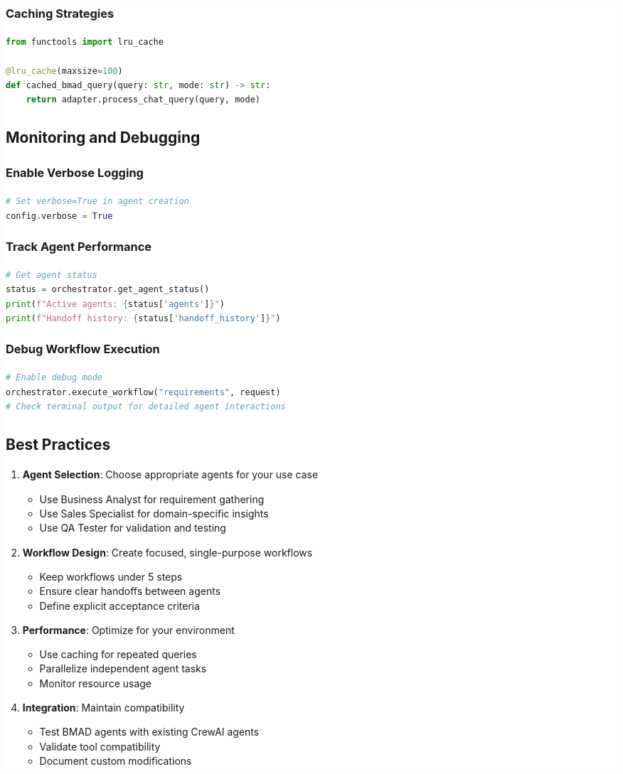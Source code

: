 ### Caching Strategies

```python
from functools import lru_cache

@lru_cache(maxsize=100)
def cached_bmad_query(query: str, mode: str) -> str:
    return adapter.process_chat_query(query, mode)
```

## Monitoring and Debugging

### Enable Verbose Logging

```python
# Set verbose=True in agent creation
config.verbose = True
```

### Track Agent Performance

```python
# Get agent status
status = orchestrator.get_agent_status()
print(f"Active agents: {status['agents']}")
print(f"Handoff history: {status['handoff_history']}")
```

### Debug Workflow Execution

```python
# Enable debug mode
orchestrator.execute_workflow("requirements", request)
# Check terminal output for detailed agent interactions
```

## Best Practices

1. **Agent Selection**: Choose appropriate agents for your use case
   - Use Business Analyst for requirement gathering
   - Use Sales Specialist for domain-specific insights
   - Use QA Tester for validation and testing

2. **Workflow Design**: Create focused, single-purpose workflows
   - Keep workflows under 5 steps
   - Ensure clear handoffs between agents
   - Define explicit acceptance criteria

3. **Performance**: Optimize for your environment
   - Use caching for repeated queries
   - Parallelize independent agent tasks
   - Monitor resource usage

4. **Integration**: Maintain compatibility
   - Test BMAD agents with existing CrewAI agents
   - Validate tool compatibility
   - Document custom modifications
